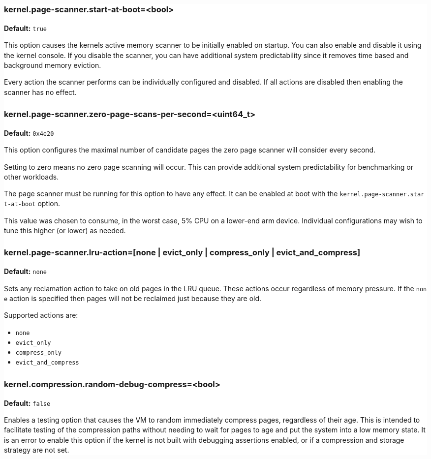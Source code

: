 ### kernel.page-scanner.start-at-boot=\<bool>

**Default:** `true`

This option causes the kernels active memory scanner to be initially
enabled on startup. You can also enable and disable it using the kernel
console. If you disable the scanner, you can have additional system
predictability since it removes time based and background memory eviction.

Every action the scanner performs can be individually configured and disabled.
If all actions are disabled then enabling the scanner has no effect.

### kernel.page-scanner.zero-page-scans-per-second=\<uint64_t>

**Default:** `0x4e20`

This option configures the maximal number of candidate pages the zero
page scanner will consider every second.

Setting to zero means no zero page scanning will occur. This can provide
additional system predictability for benchmarking or other workloads.

The page scanner must be running for this option to have any effect. It can be
enabled at boot with the `kernel.page-scanner.start-at-boot` option.

This value was chosen to consume, in the worst case, 5% CPU on a lower-end
arm device. Individual configurations may wish to tune this higher (or lower)
as needed.

### kernel.page-scanner.lru-action=\[none | evict_only | compress_only | evict_and_compress\]

**Default:** `none`

Sets any reclamation action to take on old pages in the LRU queue. These actions occur regardless of
memory pressure. If the `none` action is specified then pages will not be reclaimed just because
they are old.

Supported actions are:
- `none`
- `evict_only`
- `compress_only`
- `evict_and_compress`

### kernel.compression.random-debug-compress=\<bool>

**Default:** `false`

Enables a testing option that causes the VM to random immediately compress pages, regardless of
their age. This is intended to facilitate testing of the compression paths without needing to wait
for pages to age and put the system into a low memory state. It is an error to enable this option
if the kernel is not built with debugging assertions enabled, or if a compression and storage
strategy are not set.

